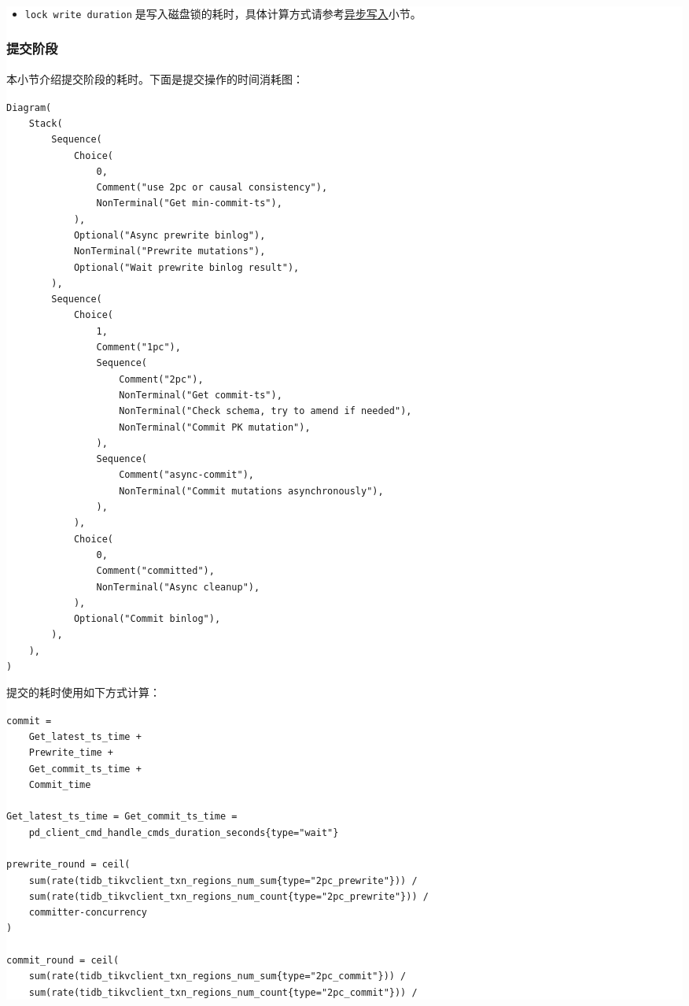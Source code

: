 - `lock write duration` 是写入磁盘锁的耗时，具体计算方式请参考[异步写入](#异步写入)小节。

### 提交阶段

本小节介绍提交阶段的耗时。下面是提交操作的时间消耗图：

```railroad+diagram
Diagram(
    Stack(
        Sequence(
            Choice(
                0,
                Comment("use 2pc or causal consistency"),
                NonTerminal("Get min-commit-ts"),
            ),
            Optional("Async prewrite binlog"),
            NonTerminal("Prewrite mutations"),
            Optional("Wait prewrite binlog result"),
        ),
        Sequence(
            Choice(
                1,
                Comment("1pc"),
                Sequence(
                    Comment("2pc"),
                    NonTerminal("Get commit-ts"),
                    NonTerminal("Check schema, try to amend if needed"),
                    NonTerminal("Commit PK mutation"),
                ),
                Sequence(
                    Comment("async-commit"),
                    NonTerminal("Commit mutations asynchronously"),
                ),
            ),
            Choice(
                0,
                Comment("committed"),
                NonTerminal("Async cleanup"),
            ),
            Optional("Commit binlog"),
        ),
    ),
)
```

提交的耗时使用如下方式计算：

```text
commit =
    Get_latest_ts_time +
    Prewrite_time +
    Get_commit_ts_time +
    Commit_time

Get_latest_ts_time = Get_commit_ts_time =
    pd_client_cmd_handle_cmds_duration_seconds{type="wait"}

prewrite_round = ceil(
    sum(rate(tidb_tikvclient_txn_regions_num_sum{type="2pc_prewrite"})) /
    sum(rate(tidb_tikvclient_txn_regions_num_count{type="2pc_prewrite"})) /
    committer-concurrency
)

commit_round = ceil(
    sum(rate(tidb_tikvclient_txn_regions_num_sum{type="2pc_commit"})) /
    sum(rate(tidb_tikvclient_txn_regions_num_count{type="2pc_commit"})) /
```